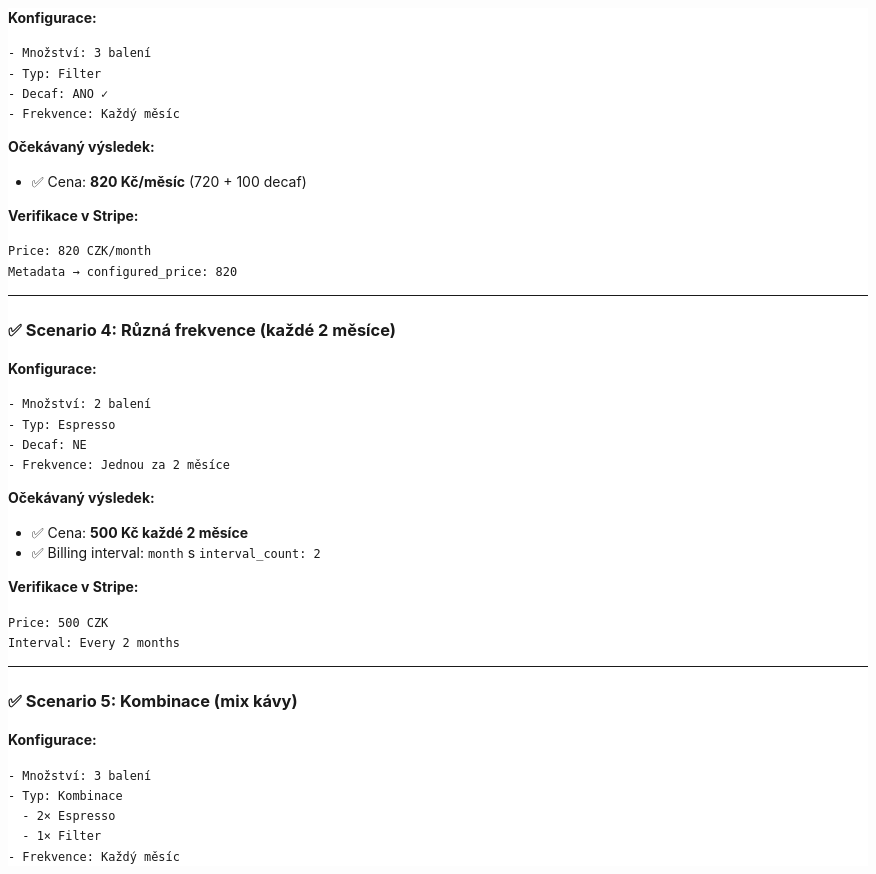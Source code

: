 **Konfigurace:**

```
- Množství: 3 balení
- Typ: Filter
- Decaf: ANO ✓
- Frekvence: Každý měsíc
```

**Očekávaný výsledek:**

- ✅ Cena: **820 Kč/měsíc** (720 + 100 decaf)

**Verifikace v Stripe:**

```
Price: 820 CZK/month
Metadata → configured_price: 820
```

---

### ✅ Scenario 4: Různá frekvence (každé 2 měsíce)

**Konfigurace:**

```
- Množství: 2 balení
- Typ: Espresso
- Decaf: NE
- Frekvence: Jednou za 2 měsíce
```

**Očekávaný výsledek:**

- ✅ Cena: **500 Kč každé 2 měsíce**
- ✅ Billing interval: `month` s `interval_count: 2`

**Verifikace v Stripe:**

```
Price: 500 CZK
Interval: Every 2 months
```

---

### ✅ Scenario 5: Kombinace (mix kávy)

**Konfigurace:**

```
- Množství: 3 balení
- Typ: Kombinace
  - 2× Espresso
  - 1× Filter
- Frekvence: Každý měsíc
```
